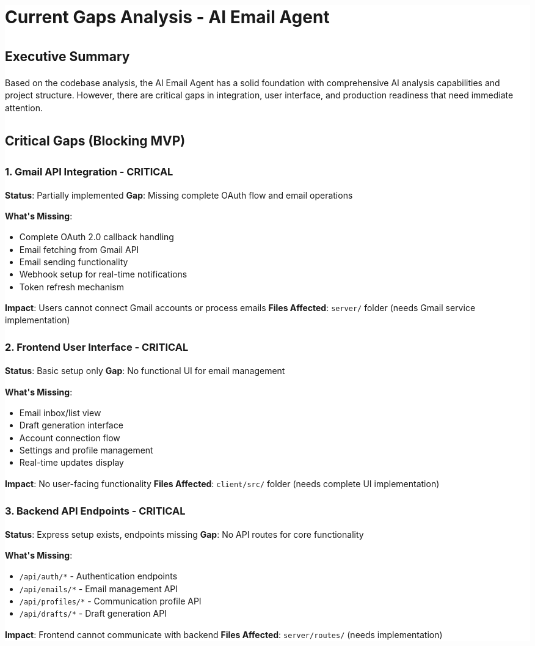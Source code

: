 # Current Gaps Analysis - AI Email Agent

## Executive Summary

Based on the codebase analysis, the AI Email Agent has a solid foundation with comprehensive AI analysis capabilities and project structure. However, there are critical gaps in integration, user interface, and production readiness that need immediate attention.

## Critical Gaps (Blocking MVP)

### 1. Gmail API Integration - CRITICAL
**Status**: Partially implemented
**Gap**: Missing complete OAuth flow and email operations

**What's Missing**:
- Complete OAuth 2.0 callback handling
- Email fetching from Gmail API
- Email sending functionality
- Webhook setup for real-time notifications
- Token refresh mechanism

**Impact**: Users cannot connect Gmail accounts or process emails
**Files Affected**: `server/` folder (needs Gmail service implementation)

### 2. Frontend User Interface - CRITICAL
**Status**: Basic setup only
**Gap**: No functional UI for email management

**What's Missing**:
- Email inbox/list view
- Draft generation interface
- Account connection flow
- Settings and profile management
- Real-time updates display

**Impact**: No user-facing functionality
**Files Affected**: `client/src/` folder (needs complete UI implementation)

### 3. Backend API Endpoints - CRITICAL
**Status**: Express setup exists, endpoints missing
**Gap**: No API routes for core functionality

**What's Missing**:
- `/api/auth/*` - Authentication endpoints
- `/api/emails/*` - Email management API
- `/api/profiles/*` - Communication profile API
- `/api/drafts/*` - Draft generation API

**Impact**: Frontend cannot communicate with backend
**Files Affected**: `server/routes/` (needs implementation)
